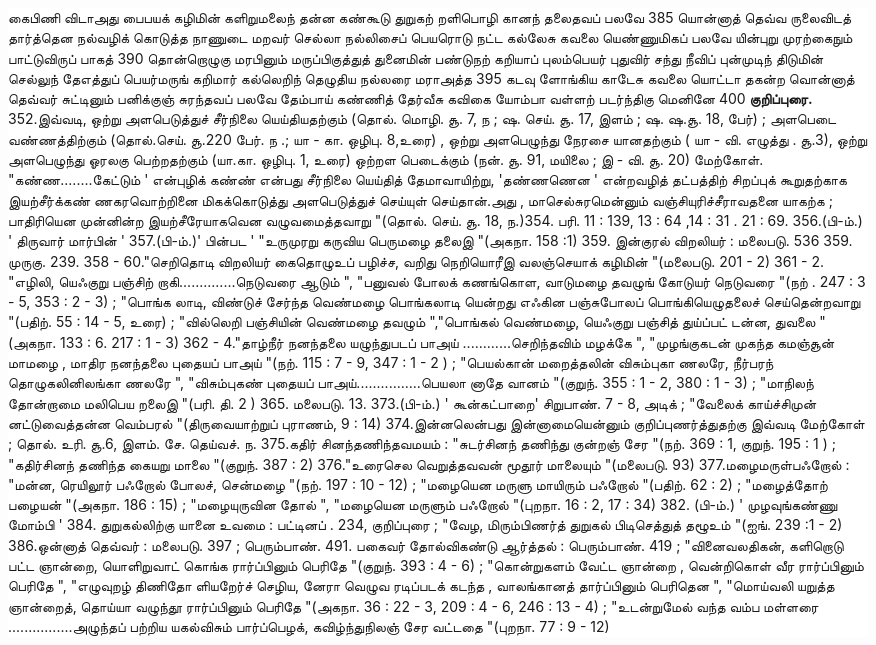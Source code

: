 கைபிணி விடாஅது பைபயக் கழிமின்
களிறுமலைந் தன்ன கண்கூடு துறுகற்
றளிபொழி கானந் தலைதவப் பலவே 385
யொன்னாத் தெவ்வ ருலைவிடத் தார்த்தென
நல்வழிக் கொடுத்த நாணுடை மறவர்
செல்லா நல்லிசைப் பெயரொடு நட்ட
கல்லேசு கவலை யெண்ணுமிகப் பலவே
யின்புறு முரற்கைநும் பாட்டுவிருப் பாகத் 390
தொன்றொழுகு மரபினும் மருப்பிகுத்துத் துனைமின்
பண்டுநற் கறியாப் புலம்பெயர் புதுவிர்
சந்து நீவிப் புன்முடிந் திடுமின்
செல்லுந் தேஎத்துப் பெயர்மருங் கறிமார்
கல்லெறிந் தெழுதிய நல்லரை மராஅத்த 395
கடவு ளோங்கிய காடேசு கவலை
யொட்டா தகன்ற வொன்னாத் தெவ்வர்
சுட்டினும் பனிக்குஞ் சுரந்தவப் பலவே
தேம்பாய் கண்ணித் தேர்வீசு கவிகை
யோம்பா வள்ளற் படர்ந்திகு மெனினே 400
**குறிப்புரை.**
352.இவ்வடி, ஒற்று அளபெடுத்துச் சீர்நிலை யெய்தியதற்கும் (தொல். மொழி. சூ. 7, ந ; ஷ. செய். சூ. 17, இளம் ; ஷ. ஷ.சூ. 18, பேர்) ; அளபெடை வண்ணத்திற்கும் (தொல்.செய். சூ.220 பேர். ந .; யா - கா. ஒழிபு. 8,உரை) , ஒற்று அளபெழுந்து நேரசை யானதற்கும் ( யா - வி. எழுத்து . சூ.3), ஒற்று அளபெழுந்து ஓரலகு பெற்றதற்கும் (யா.கா. ஒழிபு. 1, உரை) ஒற்றள பெடைக்கும் (நன். சூ. 91, மயிலை ; இ - வி. சூ. 20) மேற்கோள்.
"கண்ண........கேட்டும் ' என்புழிக் கண்ண் என்பது சீர்நிலை யெய்தித் தேமாவாயிற்று, 'தண்ணணென ' என்றவழித் தட்பத்திற் சிறப்புக் கூறுதற்காக இயற்சீர்க்கண் ணகரவொற்றினை மிகக்கொடுத்து அளபெடுத்துச் செய்யுள் செய்தான்.அது , மாசெல்சுரமென்னும் வஞ்சியுரிச்சீராவதனை யாகற்க ; பாதிரியென முன்னின்ற இயற்சீரேயாகவென வழுவமைத்தவாறு "(தொல். செய். சூ. 18, ந.)354. பரி. 11 : 139, 13 : 64 ,14 : 31 . 21 : 69.
356.(பி-ம்.) ' திருவார் மார்பின் '
357.(பி-ம்.)' பின்பட '
"உருமுரறு கருவிய பெருமழை தலைஇ "(அகநா. 158 :1)
359. இன்குரல் விறலியர் : மலைபடு. 536
359. முருகு. 239.
358 - 60."செறிதொடி விறலியர் கைதொழுஉப் பழிச்ச, வறிது நெறியொரீஇ வலஞ்செயாக் கழிமின் "(மலைபடு. 201 - 2)
361 - 2. "எழிலி, யெஃகுறு பஞ்சிற் றாகி..............நெடுவரை ஆடும் ", "பனுவல் போலக் கணங்கொள, வாடுமழை தவழுங் கோடுயர் நெடுவரை "(நற் . 247 : 3 - 5, 353 : 2 - 3) ; "பொங்க லாடி, விண்டுச் சேர்ந்த வெண்மழை பொங்கலாடி யென்றது எஃகின பஞ்சுபோலப் பொங்கியெழுதலைச் செய்தென்றவாறு "(பதிற். 55 : 14 - 5, உரை) ; "வில்லெறி பஞ்சியின் வெண்மழை தவழும் ","பொங்கல் வெண்மழை, யெஃகுறு பஞ்சித் துய்ப்பட் டன்ன, துவலை "(அகநா. 133 : 6. 217 : 1 - 3)
362 - 4."தாழ்நீர் நனந்தலை யழுந்துபடப் பாஅய் ............செறிந்தவிம் மழக்கே ", "முழங்குகடன் முகந்த கமஞ்சூன் மாமழை , மாதிர நனந்தலை புதையப் பாஅய் "(நற். 115 : 7 - 9, 347 : 1 - 2 ) ; "பெயல்கான் மறைத்தலின் விசும்புகா ணலரே, நீர்பரந் தொழுகலினிலங்கா ணலரே ", "விசும்புகண் புதையப் பாஅய்................பெயலா னாதே வானம் "(குறுந். 355 : 1 - 2, 380 : 1 - 3) ; "மாநிலந் தோன்றாமை மலிபெய றலைஇ "(பரி. தி. 2 )
365. மலைபடு. 13.
373.(பி-ம்.) ' கூன்கட்பாறை'
சிறுபாண். 7 - 8, அடிக் ; "வேலைக் காய்ச்சிமுன் னட்டுவைத்தன்ன வெம்பரல் "(திருவையாற்றுப் புராணம், 9 : 14)
374.இன்னலென்பது இன்னாமையென்னும் குறிப்புணர்த்துதற்கு இவ்வடி மேற்கோள் ; தொல். உரி. சூ.6, இளம். சே. தெய்வச். ந.
375.கதிர் சினந்தணிந்தவமயம் : "சுடர்சினந் தணிந்து குன்றஞ் சேர "(நற். 369 : 1, குறுந். 195 : 1 ) ; "கதிர்சினந் தணிந்த கையறு மாலை "(குறுந். 387 : 2)
376."உரைசெல வெறுத்தவவன் மூதூர் மாலையும் "(மலைபடு. 93)
377.மழைமருள்பஃறோல் : "மன்ன, ரெயிலூர் பஃறோல் போலச், சென்மழை "(நற். 197 : 10 - 12) ; "மழையென மருளு மாயிரும் பஃறோல் "(பதிற். 62 : 2) ; "மழைத்தோற் பழையன் "(அகநா. 186 : 15) ; "மழையுருவின தோல் ", "மழையென மருளும் பஃறோல் "(புறநா. 16 : 2, 17 : 34)
382. (பி-ம்.) ' முழவுங்கண்ணு மோம்பி '
384. துறுகல்லிற்கு யானை உவமை : பட்டினப் . 234, குறிப்புரை ; "வேழ, மிரும்பிணர்த் துறுகல் பிடிசெத்துத் தழூஉம் "(ஐங். 239 :1 - 2)
386.ஒன்னாத் தெவ்வர் : மலைபடு. 397 ; பெரும்பாண். 491.
பகைவர் தோல்விகண்டு ஆர்த்தல் : பெரும்பாண். 419 ; "வினைவலதிகன், களிறொடு பட்ட ஞான்றை, யொளிறுவாட் கொங்க ரார்ப்பினும் பெரிதே "(குறுந். 393 : 4 - 6) ; "கொன்றுகளம் வேட்ட ஞான்றை , வென்றிகொள் வீர ரார்ப்பினும் பெரிதே ", "எழுவுறழ் திணிதோ ளியறேர்ச் செழிய, னேரா வெழுவ ரடிப்படக் கடந்த , வாலங்கானத் தார்ப்பினும் பெரிதென ", "மொய்வலி யறுத்த ஞான்றைத், தொய்யா வழுந்தூ ரார்ப்பினும் பெரிதே "(அகநா. 36 : 22 - 3, 209 : 4 - 6, 246 : 13 - 4) ; "உடன்றுமேல் வந்த வம்ப மள்ளரை ................அழுந்தப் பற்றிய யகல்விசும் பார்ப்பெழக், கவிழ்ந்துநிலஞ் சேர வட்டதை "(புறநா. 77 : 9 - 12)